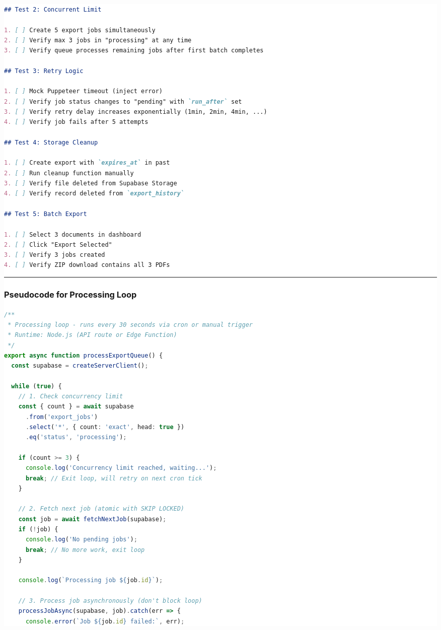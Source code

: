 ```markdown
## Test 2: Concurrent Limit

1. [ ] Create 5 export jobs simultaneously
2. [ ] Verify max 3 jobs in "processing" at any time
3. [ ] Verify queue processes remaining jobs after first batch completes

## Test 3: Retry Logic

1. [ ] Mock Puppeteer timeout (inject error)
2. [ ] Verify job status changes to "pending" with `run_after` set
3. [ ] Verify retry delay increases exponentially (1min, 2min, 4min, ...)
4. [ ] Verify job fails after 5 attempts

## Test 4: Storage Cleanup

1. [ ] Create export with `expires_at` in past
2. [ ] Run cleanup function manually
3. [ ] Verify file deleted from Supabase Storage
4. [ ] Verify record deleted from `export_history`

## Test 5: Batch Export

1. [ ] Select 3 documents in dashboard
2. [ ] Click "Export Selected"
3. [ ] Verify 3 jobs created
4. [ ] Verify ZIP download contains all 3 PDFs
```

---

### Pseudocode for Processing Loop

```typescript
/**
 * Processing loop - runs every 30 seconds via cron or manual trigger
 * Runtime: Node.js (API route or Edge Function)
 */
export async function processExportQueue() {
  const supabase = createServerClient();

  while (true) {
    // 1. Check concurrency limit
    const { count } = await supabase
      .from('export_jobs')
      .select('*', { count: 'exact', head: true })
      .eq('status', 'processing');

    if (count >= 3) {
      console.log('Concurrency limit reached, waiting...');
      break; // Exit loop, will retry on next cron tick
    }

    // 2. Fetch next job (atomic with SKIP LOCKED)
    const job = await fetchNextJob(supabase);
    if (!job) {
      console.log('No pending jobs');
      break; // No more work, exit loop
    }

    console.log(`Processing job ${job.id}`);

    // 3. Process job asynchronously (don't block loop)
    processJobAsync(supabase, job).catch(err => {
      console.error(`Job ${job.id} failed:`, err);
```